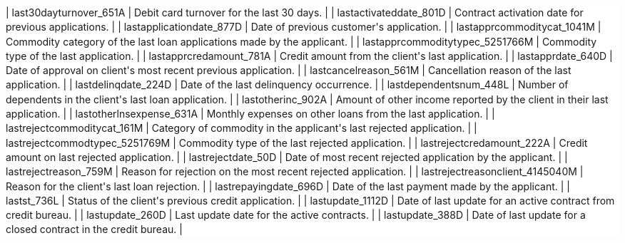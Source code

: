| last30dayturnover_651A          | Debit card turnover for the last 30 days.                                                                                                                                                                             |
| lastactivateddate_801D          | Contract activation date for previous applications.                                                                                                                                                                   |
| lastapplicationdate_877D        | Date of previous customer's application.                                                                                                                                                                              |
| lastapprcommoditycat_1041M      | Commodity category of the last loan applications made by the applicant.                                                                                                                                               |
| lastapprcommoditytypec_5251766M | Commodity type of the last application.                                                                                                                                                                               |
| lastapprcredamount_781A         | Credit amount from the client's last application.                                                                                                                                                                     |
| lastapprdate_640D               | Date of approval on client's most recent previous application.                                                                                                                                                        |
| lastcancelreason_561M           | Cancellation reason of the last application.                                                                                                                                                                          |
| lastdelinqdate_224D             | Date of the last delinquency occurrence.                                                                                                                                                                              |
| lastdependentsnum_448L          | Number of dependents in the client's last loan application.                                                                                                                                                           |
| lastotherinc_902A               | Amount of other income reported by the client in their last application.                                                                                                                                              |
| lastotherlnsexpense_631A        | Monthly expenses on other loans from the last application.                                                                                                                                                            |
| lastrejectcommoditycat_161M     | Category of commodity in the applicant's last rejected application.                                                                                                                                                   |
| lastrejectcommodtypec_5251769M  | Commodity type of the last rejected application.                                                                                                                                                                      |
| lastrejectcredamount_222A       | Credit amount on last rejected application.                                                                                                                                                                           |
| lastrejectdate_50D              | Date of most recent rejected application by the applicant.                                                                                                                                                            |
| lastrejectreason_759M           | Reason for rejection on the most recent rejected application.                                                                                                                                                         |
| lastrejectreasonclient_4145040M | Reason for the client's last loan rejection.                                                                                                                                                                          |
| lastrepayingdate_696D           | Date of the last payment made by the applicant.                                                                                                                                                                       |
| lastst_736L                     | Status of the client's previous credit application.                                                                                                                                                                   |
| lastupdate_1112D                | Date of last update for an active contract from credit bureau.                                                                                                                                                        |
| lastupdate_260D                 | Last update date for the active contracts.                                                                                                                                                                            |
| lastupdate_388D                 | Date of last update for a closed contract in the credit bureau.                                                                                                                                                       |